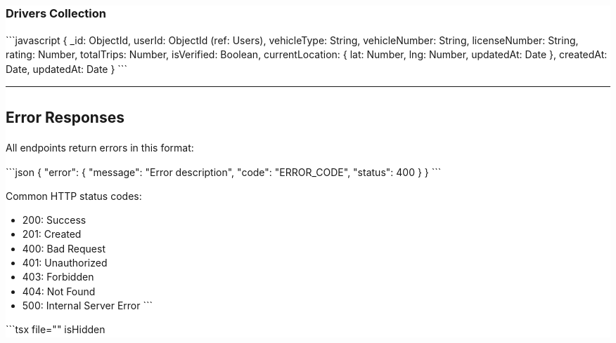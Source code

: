 ### Drivers Collection
\`\`\`javascript
{
  _id: ObjectId,
  userId: ObjectId (ref: Users),
  vehicleType: String,
  vehicleNumber: String,
  licenseNumber: String,
  rating: Number,
  totalTrips: Number,
  isVerified: Boolean,
  currentLocation: {
    lat: Number,
    lng: Number,
    updatedAt: Date
  },
  createdAt: Date,
  updatedAt: Date
}
\`\`\`

---

## Error Responses

All endpoints return errors in this format:

\`\`\`json
{
  "error": {
    "message": "Error description",
    "code": "ERROR_CODE",
    "status": 400
  }
}
\`\`\`

Common HTTP status codes:
- 200: Success
- 201: Created
- 400: Bad Request
- 401: Unauthorized
- 403: Forbidden
- 404: Not Found
- 500: Internal Server Error
\`\`\`

\`\`\`tsx file="" isHidden
